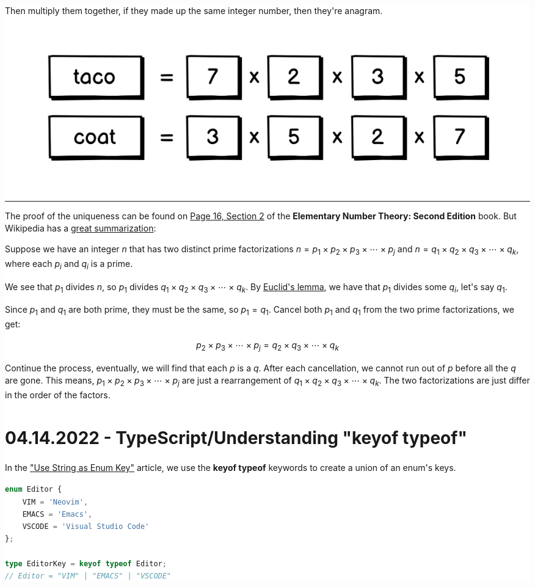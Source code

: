 Then multiply them together, if they made up the same integer number, then they're anagram.

![](_meta/prime-anagram-multiply.png)

---

The proof of the uniqueness can be found on [Page 16, Section 2](https://www.google.com/books/edition/Elementary_Number_Theory/tr7SzBTsk1UC?hl=en&gbpv=1&pg=PA16&printsec=frontcover) of the **Elementary Number Theory: Second Edition** book. But Wikipedia has a [great summarization](https://en.wikipedia.org/wiki/Fundamental_theorem_of_arithmetic#Uniqueness):

Suppose we have an integer $n$ that has two distinct prime factorizations $n = p_1 \times p_2 \times p_3 \times \cdots \times p_j$ and $n = q_1 \times q_2 \times q_3 \times \cdots \times q_k$, where each $p_i$ and $q_i$ is a prime.

We see that $p_1$ divides $n$, so $p_1$ divides $q_1 \times q_2 \times q_3 \times \cdots \times q_k$. By [Euclid's lemma](https://en.wikipedia.org/wiki/Euclid%27s_lemma), we have that $p_1$ divides some $q_i$, let's say $q_1$.

Since $p_1$ and $q_1$ are both prime, they must be the same, so $p_1 = q_1$. Cancel both $p_1$ and $q_1$ from the two prime factorizations, we get:

$$
p_2 \times p_3 \times \cdots \times p_j = q_2 \times q_3 \times \cdots \times q_k
$$

Continue the process, eventually, we will find that each $p$ is a $q$. After each cancellation, we cannot run out of $p$ before all the $q$ are gone. This means, $p_1 \times p_2 \times p_3 \times \cdots \times p_j$ are just a rearrangement of $q_1 \times q_2 \times q_3 \times \cdots \times q_k$. The two factorizations are just differ in the order of the factors.



# 04.14.2022 - TypeScript/Understanding "keyof typeof"

In the ["Use String as Enum Key"](/everyday/04-11-2022-typescript-use-string-as-enum-key) article, we use the **keyof typeof** keywords to create a union of an enum's keys.

```typescript
enum Editor {
    VIM = 'Neovim',
    EMACS = 'Emacs',
    VSCODE = 'Visual Studio Code'
};

type EditorKey = keyof typeof Editor;
// Editor = "VIM" | "EMACS" | "VSCODE"
```

